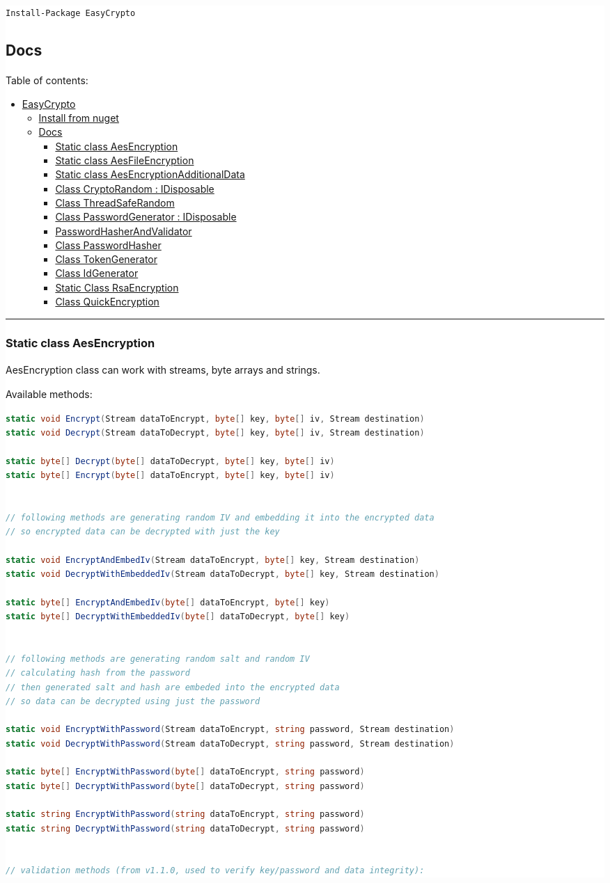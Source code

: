 ```
Install-Package EasyCrypto
```

## Docs

Table of contents:
- [EasyCrypto](#easycrypto)
  - [Install from nuget](#install-from-nuget)
  - [Docs](#docs)
    - [Static class AesEncryption](#static-class-aesencryption)
    - [Static class AesFileEncryption](#static-class-aesfileencryption)
    - [Static class AesEncryptionAdditionalData](#static-class-aesencryptionadditionaldata)
    - [Class CryptoRandom : IDisposable](#class-cryptorandom--idisposable)
    - [Class ThreadSafeRandom](#class-threadsaferandom)
    - [Class PasswordGenerator : IDisposable](#class-passwordgenerator--idisposable)
    - [PasswordHasherAndValidator](#passwordhasherandvalidator)
    - [Class PasswordHasher](#class-passwordhasher)
    - [Class TokenGenerator](#class-tokengenerator)
    - [Class IdGenerator](#class-idgenerator)
    - [Static Class RsaEncryption](#static-class-rsaencryption)
    - [Class QuickEncryption](#class-quickencryption)
---

### Static class AesEncryption

AesEncryption class can work with streams, byte arrays and strings. 

Available methods:

```csharp
static void Encrypt(Stream dataToEncrypt, byte[] key, byte[] iv, Stream destination)
static void Decrypt(Stream dataToDecrypt, byte[] key, byte[] iv, Stream destination)

static byte[] Decrypt(byte[] dataToDecrypt, byte[] key, byte[] iv) 
static byte[] Encrypt(byte[] dataToEncrypt, byte[] key, byte[] iv)


// following methods are generating random IV and embedding it into the encrypted data
// so encrypted data can be decrypted with just the key

static void EncryptAndEmbedIv(Stream dataToEncrypt, byte[] key, Stream destination)
static void DecryptWithEmbeddedIv(Stream dataToDecrypt, byte[] key, Stream destination)

static byte[] EncryptAndEmbedIv(byte[] dataToEncrypt, byte[] key)
static byte[] DecryptWithEmbeddedIv(byte[] dataToDecrypt, byte[] key) 


// following methods are generating random salt and random IV
// calculating hash from the password
// then generated salt and hash are embeded into the encrypted data
// so data can be decrypted using just the password

static void EncryptWithPassword(Stream dataToEncrypt, string password, Stream destination)
static void DecryptWithPassword(Stream dataToDecrypt, string password, Stream destination)

static byte[] EncryptWithPassword(byte[] dataToEncrypt, string password)
static byte[] DecryptWithPassword(byte[] dataToDecrypt, string password)

static string EncryptWithPassword(string dataToEncrypt, string password)
static string DecryptWithPassword(string dataToDecrypt, string password)


// validation methods (from v1.1.0, used to verify key/password and data integrity):

```